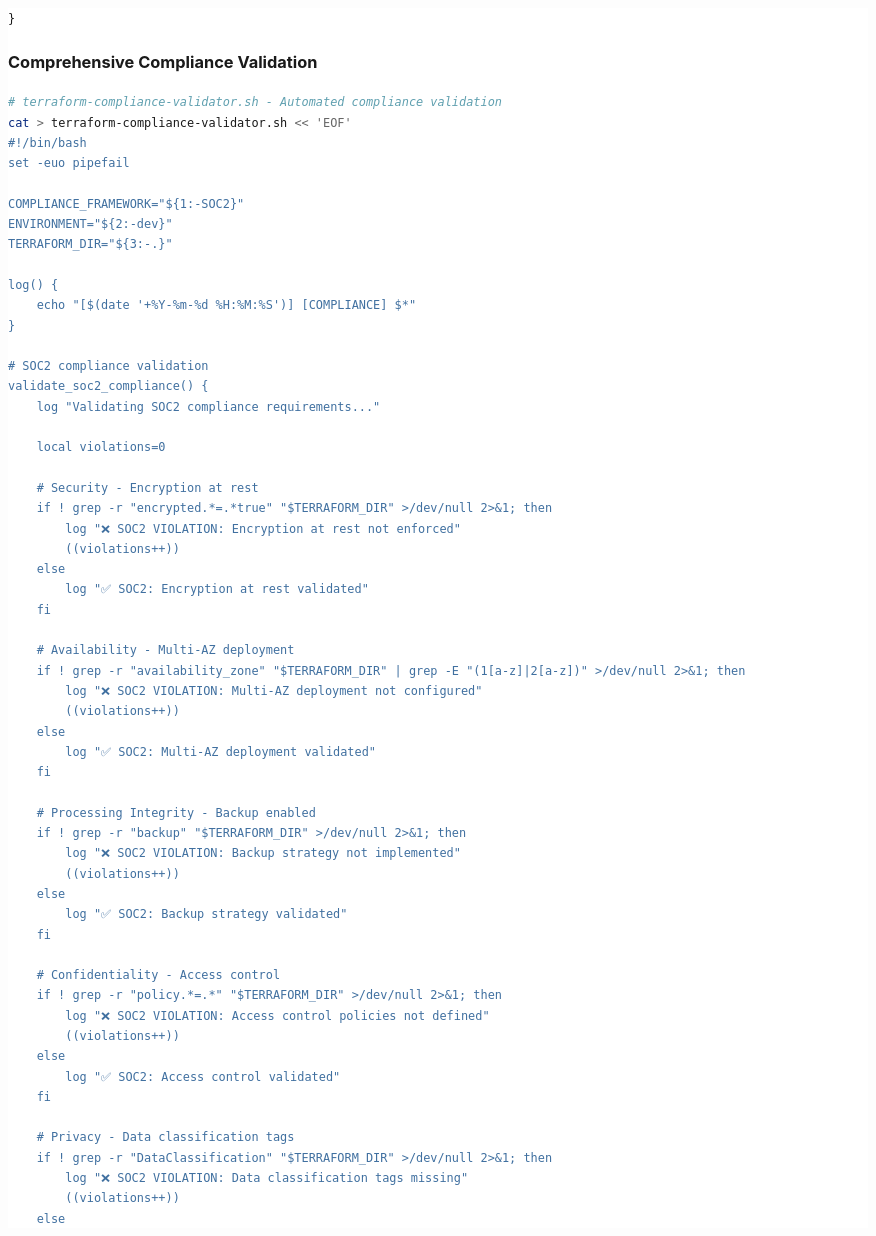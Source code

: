 ````
}
````

### Comprehensive Compliance Validation

```bash
# terraform-compliance-validator.sh - Automated compliance validation
cat > terraform-compliance-validator.sh << 'EOF'
#!/bin/bash
set -euo pipefail

COMPLIANCE_FRAMEWORK="${1:-SOC2}"
ENVIRONMENT="${2:-dev}"
TERRAFORM_DIR="${3:-.}"

log() {
    echo "[$(date '+%Y-%m-%d %H:%M:%S')] [COMPLIANCE] $*"
}

# SOC2 compliance validation
validate_soc2_compliance() {
    log "Validating SOC2 compliance requirements..."

    local violations=0

    # Security - Encryption at rest
    if ! grep -r "encrypted.*=.*true" "$TERRAFORM_DIR" >/dev/null 2>&1; then
        log "❌ SOC2 VIOLATION: Encryption at rest not enforced"
        ((violations++))
    else
        log "✅ SOC2: Encryption at rest validated"
    fi

    # Availability - Multi-AZ deployment
    if ! grep -r "availability_zone" "$TERRAFORM_DIR" | grep -E "(1[a-z]|2[a-z])" >/dev/null 2>&1; then
        log "❌ SOC2 VIOLATION: Multi-AZ deployment not configured"
        ((violations++))
    else
        log "✅ SOC2: Multi-AZ deployment validated"
    fi

    # Processing Integrity - Backup enabled
    if ! grep -r "backup" "$TERRAFORM_DIR" >/dev/null 2>&1; then
        log "❌ SOC2 VIOLATION: Backup strategy not implemented"
        ((violations++))
    else
        log "✅ SOC2: Backup strategy validated"
    fi

    # Confidentiality - Access control
    if ! grep -r "policy.*=.*" "$TERRAFORM_DIR" >/dev/null 2>&1; then
        log "❌ SOC2 VIOLATION: Access control policies not defined"
        ((violations++))
    else
        log "✅ SOC2: Access control validated"
    fi

    # Privacy - Data classification tags
    if ! grep -r "DataClassification" "$TERRAFORM_DIR" >/dev/null 2>&1; then
        log "❌ SOC2 VIOLATION: Data classification tags missing"
        ((violations++))
    else
```